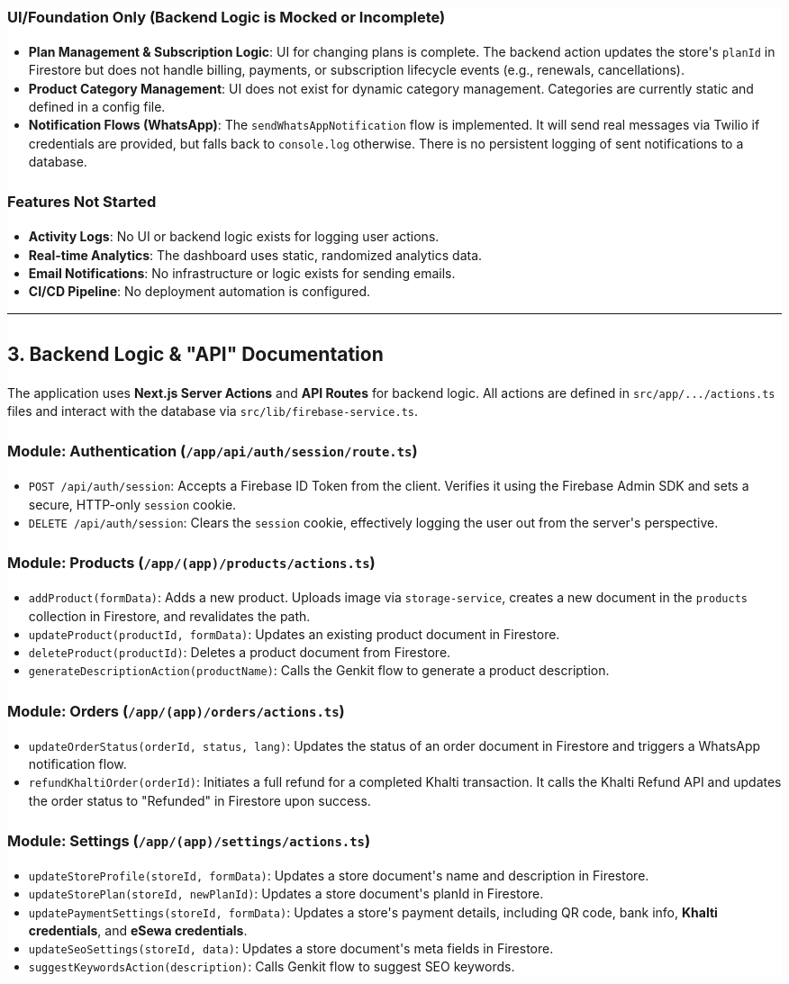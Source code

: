 ### UI/Foundation Only (Backend Logic is Mocked or Incomplete)
- **Plan Management & Subscription Logic**: UI for changing plans is complete. The backend action updates the store's `planId` in Firestore but does not handle billing, payments, or subscription lifecycle events (e.g., renewals, cancellations).
- **Product Category Management**: UI does not exist for dynamic category management. Categories are currently static and defined in a config file.
- **Notification Flows (WhatsApp)**: The `sendWhatsAppNotification` flow is implemented. It will send real messages via Twilio if credentials are provided, but falls back to `console.log` otherwise. There is no persistent logging of sent notifications to a database.

### Features Not Started
- **Activity Logs**: No UI or backend logic exists for logging user actions.
- **Real-time Analytics**: The dashboard uses static, randomized analytics data.
- **Email Notifications**: No infrastructure or logic exists for sending emails.
- **CI/CD Pipeline**: No deployment automation is configured.

---

## 3. Backend Logic & "API" Documentation

The application uses **Next.js Server Actions** and **API Routes** for backend logic. All actions are defined in `src/app/.../actions.ts` files and interact with the database via `src/lib/firebase-service.ts`.

### Module: Authentication (`/app/api/auth/session/route.ts`)
- `POST /api/auth/session`: Accepts a Firebase ID Token from the client. Verifies it using the Firebase Admin SDK and sets a secure, HTTP-only `session` cookie.
- `DELETE /api/auth/session`: Clears the `session` cookie, effectively logging the user out from the server's perspective.

### Module: Products (`/app/(app)/products/actions.ts`)
- `addProduct(formData)`: Adds a new product. Uploads image via `storage-service`, creates a new document in the `products` collection in Firestore, and revalidates the path.
- `updateProduct(productId, formData)`: Updates an existing product document in Firestore.
- `deleteProduct(productId)`: Deletes a product document from Firestore.
- `generateDescriptionAction(productName)`: Calls the Genkit flow to generate a product description.

### Module: Orders (`/app/(app)/orders/actions.ts`)
- `updateOrderStatus(orderId, status, lang)`: Updates the status of an order document in Firestore and triggers a WhatsApp notification flow.
- `refundKhaltiOrder(orderId)`: Initiates a full refund for a completed Khalti transaction. It calls the Khalti Refund API and updates the order status to "Refunded" in Firestore upon success.

### Module: Settings (`/app/(app)/settings/actions.ts`)
- `updateStoreProfile(storeId, formData)`: Updates a store document's name and description in Firestore.
- `updateStorePlan(storeId, newPlanId)`: Updates a store document's planId in Firestore.
- `updatePaymentSettings(storeId, formData)`: Updates a store's payment details, including QR code, bank info, **Khalti credentials**, and **eSewa credentials**.
- `updateSeoSettings(storeId, data)`: Updates a store document's meta fields in Firestore.
- `suggestKeywordsAction(description)`: Calls Genkit flow to suggest SEO keywords.
